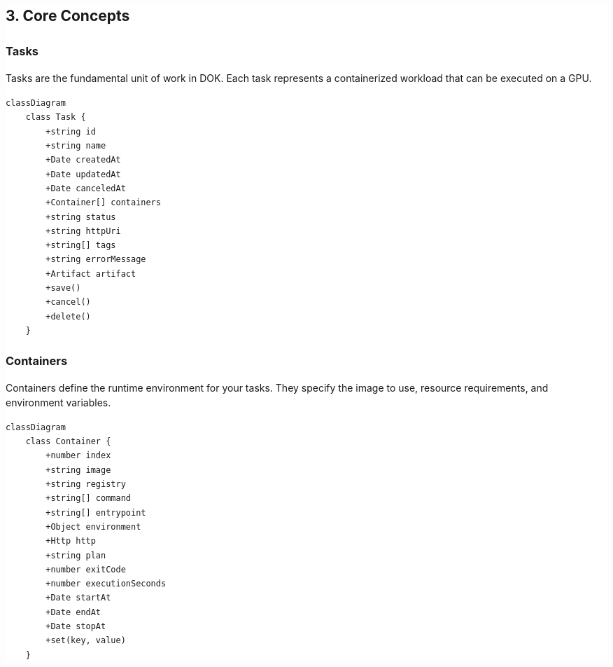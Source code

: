 ## 3. Core Concepts

### Tasks

Tasks are the fundamental unit of work in DOK. Each task represents a containerized workload that can be executed on a GPU.

```mermaid
classDiagram
    class Task {
        +string id
        +string name
        +Date createdAt
        +Date updatedAt
        +Date canceledAt
        +Container[] containers
        +string status
        +string httpUri
        +string[] tags
        +string errorMessage
        +Artifact artifact
        +save()
        +cancel()
        +delete()
    }
```

### Containers

Containers define the runtime environment for your tasks. They specify the image to use, resource requirements, and environment variables.

```mermaid
classDiagram
    class Container {
        +number index
        +string image
        +string registry
        +string[] command
        +string[] entrypoint
        +Object environment
        +Http http
        +string plan
        +number exitCode
        +number executionSeconds
        +Date startAt
        +Date endAt
        +Date stopAt
        +set(key, value)
    }
```
